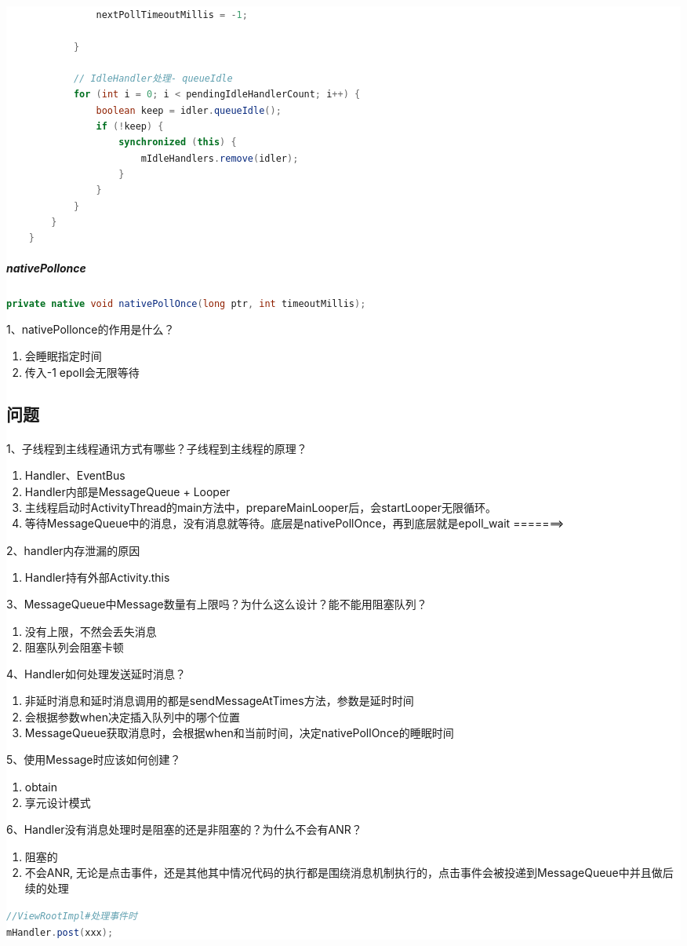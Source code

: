 ```java
                nextPollTimeoutMillis = -1;

            }

            // IdleHandler处理- queueIdle
            for (int i = 0; i < pendingIdleHandlerCount; i++) {
                boolean keep = idler.queueIdle();
                if (!keep) {
                    synchronized (this) {
                        mIdleHandlers.remove(idler);
                    }
                }
            }
        }
    }
```

##### nativePollonce

```java
private native void nativePollOnce(long ptr, int timeoutMillis);
```

1、nativePollonce的作用是什么？
1. 会睡眠指定时间
1. 传入-1 epoll会无限等待

## 问题
1、子线程到主线程通讯方式有哪些？子线程到主线程的原理？
1. Handler、EventBus
1. Handler内部是MessageQueue + Looper
1. 主线程启动时ActivityThread的main方法中，prepareMainLooper后，会startLooper无限循环。
1. 等待MessageQueue中的消息，没有消息就等待。底层是nativePollOnce，再到底层就是epoll_wait  =======>

2、handler内存泄漏的原因
1. Handler持有外部Activity.this

3、MessageQueue中Message数量有上限吗？为什么这么设计？能不能用阻塞队列？
1. 没有上限，不然会丢失消息
1. 阻塞队列会阻塞卡顿

4、Handler如何处理发送延时消息？
1. 非延时消息和延时消息调用的都是sendMessageAtTimes方法，参数是延时时间
1. 会根据参数when决定插入队列中的哪个位置
1. MessageQueue获取消息时，会根据when和当前时间，决定nativePollOnce的睡眠时间

5、使用Message时应该如何创建？
1. obtain
1. 享元设计模式

6、Handler没有消息处理时是阻塞的还是非阻塞的？为什么不会有ANR？
1. 阻塞的
1. 不会ANR, 无论是点击事件，还是其他其中情况代码的执行都是围绕消息机制执行的，点击事件会被投递到MessageQueue中并且做后续的处理
```java
//ViewRootImpl#处理事件时
mHandler.post(xxx);
```

